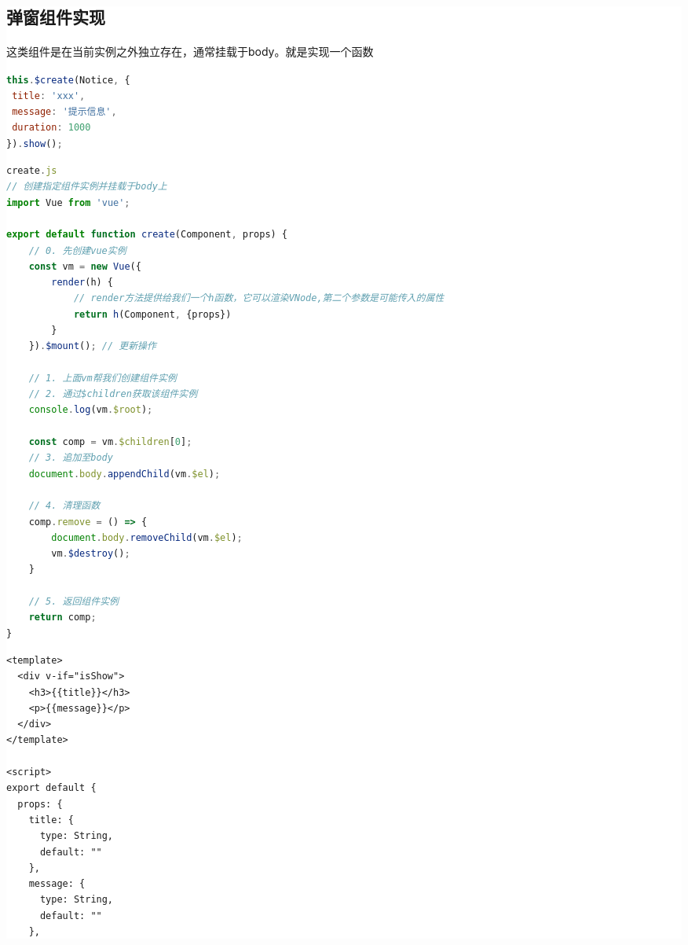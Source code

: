 ## 弹窗组件实现

这类组件是在当前实例之外独立存在，通常挂载于body。就是实现一个函数

```js
this.$create(Notice, {
 title: 'xxx',
 message: '提示信息',
 duration: 1000
}).show();
```

```js
create.js
// 创建指定组件实例并挂载于body上
import Vue from 'vue';

export default function create(Component, props) {
    // 0. 先创建vue实例
    const vm = new Vue({
        render(h) {
            // render方法提供给我们一个h函数，它可以渲染VNode,第二个参数是可能传入的属性
            return h(Component, {props})
        }
    }).$mount(); // 更新操作
    
    // 1. 上面vm帮我们创建组件实例
    // 2. 通过$children获取该组件实例
    console.log(vm.$root);
    
    const comp = vm.$children[0];
    // 3. 追加至body
    document.body.appendChild(vm.$el);

    // 4. 清理函数
    comp.remove = () => {
        document.body.removeChild(vm.$el);
        vm.$destroy();
    }

    // 5. 返回组件实例
    return comp;
}

```

```vue
<template>
  <div v-if="isShow">
    <h3>{{title}}</h3>
    <p>{{message}}</p>
  </div>
</template>

<script>
export default {
  props: {
    title: {
      type: String,
      default: ""
    },
    message: {
      type: String,
      default: ""
    },
```